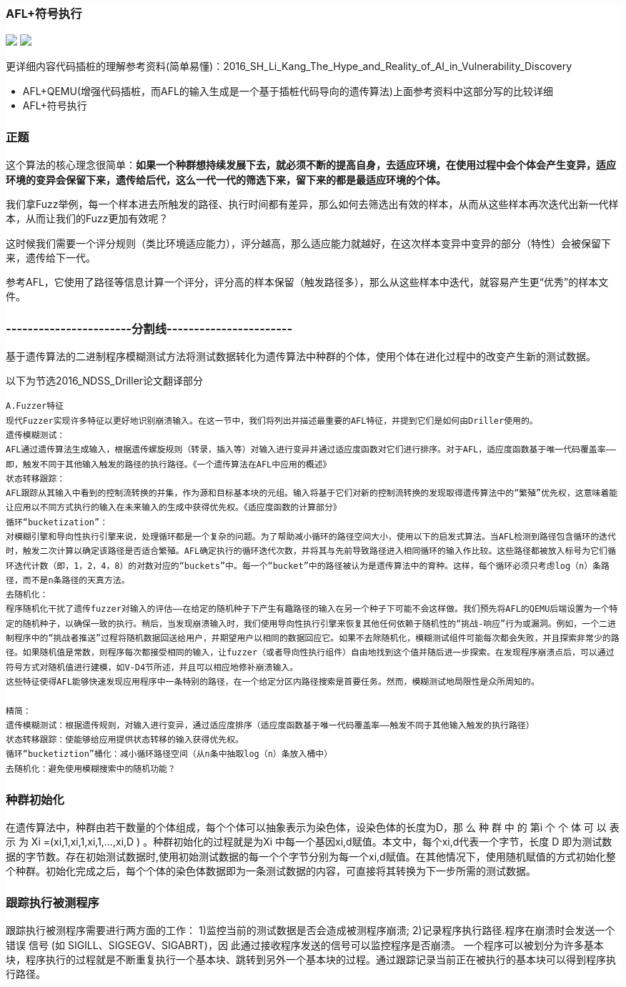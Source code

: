 ### AFL+符号执行

<img src="/images/posts/keen/AFL_genetic/1544951877528.png" >

<img src="/images/posts/keen/AFL_genetic/1544952016731.png" >

更详细内容代码插桩的理解参考资料(简单易懂)：2016_SH_Li_Kang_The_Hype_and_Reality_of_AI_in_Vulnerability_Discovery
+ AFL+QEMU(增强代码插桩，而AFL的输入生成是一个基于插桩代码导向的遗传算法)上面参考资料中这部分写的比较详细
+ AFL+符号执行

### 正题
这个算法的核心理念很简单：**如果一个种群想持续发展下去，就必须不断的提高自身，去适应环境，在使用过程中会个体会产生变异，适应环境的变异会保留下来，遗传给后代，这么一代一代的筛选下来，留下来的都是最适应环境的个体。**

我们拿Fuzz举例，每一个样本进去所触发的路径、执行时间都有差异，那么如何去筛选出有效的样本，从而从这些样本再次迭代出新一代样本，从而让我们的Fuzz更加有效呢？

这时候我们需要一个评分规则（类比环境适应能力），评分越高，那么适应能力就越好，在这次样本变异中变异的部分（特性）会被保留下来，遗传给下一代。

参考AFL，它使用了路径等信息计算一个评分，评分高的样本保留（触发路径多），那么从这些样本中迭代，就容易产生更“优秀”的样本文件。
### -----------------------分割线-----------------------
基于遗传算法的二进制程序模糊测试方法将测试数据转化为遗传算法中种群的个体，使用个体在进化过程中的改变产生新的测试数据。

以下为节选2016_NDSS_Driller论文翻译部分


```
A.Fuzzer特征
现代Fuzzer实现许多特征以更好地识别崩溃输入。在这一节中，我们将列出并描述最重要的AFL特征，并提到它们是如何由Driller使用的。
遗传模糊测试：
AFL通过遗传算法生成输入，根据遗传螺旋规则（转录，插入等）对输入进行变异并通过适应度函数对它们进行排序。对于AFL，适应度函数基于唯一代码覆盖率——即，触发不同于其他输入触发的路径的执行路径。《一个遗传算法在AFL中应用的概述》
状态转移跟踪：
AFL跟踪从其输入中看到的控制流转换的并集，作为源和目标基本块的元组。输入将基于它们对新的控制流转换的发现取得遗传算法中的“繁殖”优先权，这意味着能让应用以不同方式执行的输入在未来输入的生成中获得优先权。《适应度函数的计算部分》
循环“bucketization”：
对模糊引擎和导向性执行引擎来说，处理循环都是一个复杂的问题。为了帮助减小循环的路径空间大小，使用以下的启发式算法。当AFL检测到路径包含循环的迭代时，触发二次计算以确定该路径是否适合繁殖。AFL确定执行的循环迭代次数，并将其与先前导致路径进入相同循环的输入作比较。这些路径都被放入标号为它们循环迭代计数（即，1，2，4，8）的对数对应的“buckets”中。每一个“bucket”中的路径被认为是遗传算法中的育种。这样，每个循环必须只考虑log（n）条路径，而不是n条路径的天真方法。
去随机化：
程序随机化干扰了遗传fuzzer对输入的评估——在给定的随机种子下产生有趣路径的输入在另一个种子下可能不会这样做。我们预先将AFL的QEMU后端设置为一个特定的随机种子，以确保一致的执行。稍后，当发现崩溃输入时，我们使用导向性执行引擎来恢复其他任何依赖于随机性的“挑战-响应”行为或漏洞。例如，一个二进制程序中的“挑战者推送”过程将随机数据回送给用户，并期望用户以相同的数据回应它。如果不去除随机化，模糊测试组件可能每次都会失败，并且探索非常少的路径。如果随机值是常数，则程序每次都接受相同的输入，让fuzzer（或者导向性执行组件）自由地找到这个值并随后进一步探索。在发现程序崩溃点后，可以通过符号方式对随机值进行建模，如V-D4节所述，并且可以相应地修补崩溃输入。
这些特征使得AFL能够快速发现应用程序中一条特别的路径，在一个给定分区内路径搜索是首要任务。然而，模糊测试地局限性是众所周知的。

精简：
遗传模糊测试：根据遗传规则，对输入进行变异，通过适应度排序（适应度函数基于唯一代码覆盖率——触发不同于其他输入触发的执行路径）
状态转移跟踪：使能够给应用提供状态转移的输入获得优先权。
循环“bucketiztion”桶化：减小循环路径空间（从n条中抽取log（n）条放入桶中）
去随机化：避免使用模糊搜索中的随机功能？
```

### 种群初始化
在遗传算法中，种群由若干数量的个体组成，每个个体可以抽象表示为染色体，设染色体的长度为D，那 么 种 群 中 的 第i 个 个 体 可 以 表 示 为 Xi =(xi,1,xi,1,xi,1,…,xi,D ) 。种群初始化的过程就是为Xi 中每一个基因xi,d赋值。本文中，每个xi,d代表一个字节，长度 D 即为测试数据的字节数。存在初始测试数据时,使用初始测试数据的每一个个字节分别为每一个xi,d赋值。在其他情况下，使用随机赋值的方式初始化整个种群。初始化完成之后，每个个体的染色体数据即为一条测试数据的内容，可直接将其转换为下一步所需的测试数据。
### 跟踪执行被测程序
跟踪执行被测程序需要进行两方面的工作：
1)监控当前的测试数据是否会造成被测程序崩溃;
2)记录程序执行路径.程序在崩溃时会发送一个错误
信号 (如 SIGILL、SIGSEGV、SIGABRT)，因 此通过接收程序发送的信号可以监控程序是否崩溃。
一个程序可以被划分为许多基本块，程序执行的过程就是不断重复执行一个基本块、跳转到另外一个基本块的过程。通过跟踪记录当前正在被执行的基本块可以得到程序执行路径。
